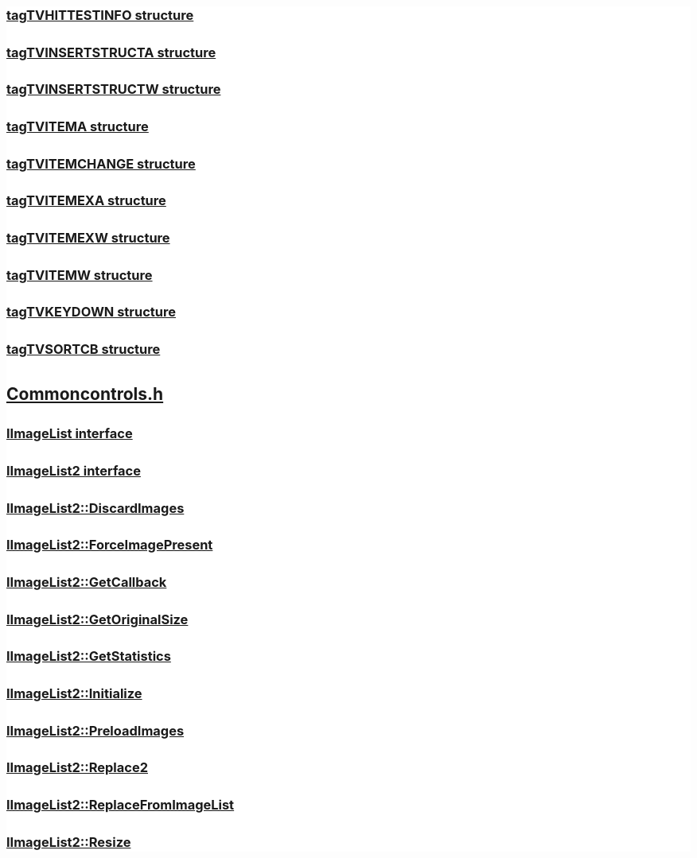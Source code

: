 ### [tagTVHITTESTINFO structure](../commctrl/ns-commctrl-tagtvhittestinfo.md)
### [tagTVINSERTSTRUCTA structure](../commctrl/ns-commctrl-tagtvinsertstructa.md)
### [tagTVINSERTSTRUCTW structure](../commctrl/ns-commctrl-tagtvinsertstructw.md)
### [tagTVITEMA structure](../commctrl/ns-commctrl-tagtvitema.md)
### [tagTVITEMCHANGE structure](../commctrl/ns-commctrl-tagtvitemchange.md)
### [tagTVITEMEXA structure](../commctrl/ns-commctrl-tagtvitemexa.md)
### [tagTVITEMEXW structure](../commctrl/ns-commctrl-tagtvitemexw.md)
### [tagTVITEMW structure](../commctrl/ns-commctrl-tagtvitemw.md)
### [tagTVKEYDOWN structure](../commctrl/ns-commctrl-tagtvkeydown.md)
### [tagTVSORTCB structure](../commctrl/ns-commctrl-tagtvsortcb.md)
## [Commoncontrols.h](../commoncontrols/index.md)
### [IImageList interface](../commoncontrols/nn-commoncontrols-iimagelist.md)
### [IImageList2 interface](../commoncontrols/nn-commoncontrols-iimagelist2.md)
### [IImageList2::DiscardImages](../commoncontrols/nf-commoncontrols-iimagelist2-discardimages.md)
### [IImageList2::ForceImagePresent](../commoncontrols/nf-commoncontrols-iimagelist2-forceimagepresent.md)
### [IImageList2::GetCallback](../commoncontrols/nf-commoncontrols-iimagelist2-getcallback.md)
### [IImageList2::GetOriginalSize](../commoncontrols/nf-commoncontrols-iimagelist2-getoriginalsize.md)
### [IImageList2::GetStatistics](../commoncontrols/nf-commoncontrols-iimagelist2-getstatistics.md)
### [IImageList2::Initialize](../commoncontrols/nf-commoncontrols-iimagelist2-initialize.md)
### [IImageList2::PreloadImages](../commoncontrols/nf-commoncontrols-iimagelist2-preloadimages.md)
### [IImageList2::Replace2](../commoncontrols/nf-commoncontrols-iimagelist2-replace2.md)
### [IImageList2::ReplaceFromImageList](../commoncontrols/nf-commoncontrols-iimagelist2-replacefromimagelist.md)
### [IImageList2::Resize](../commoncontrols/nf-commoncontrols-iimagelist2-resize.md)